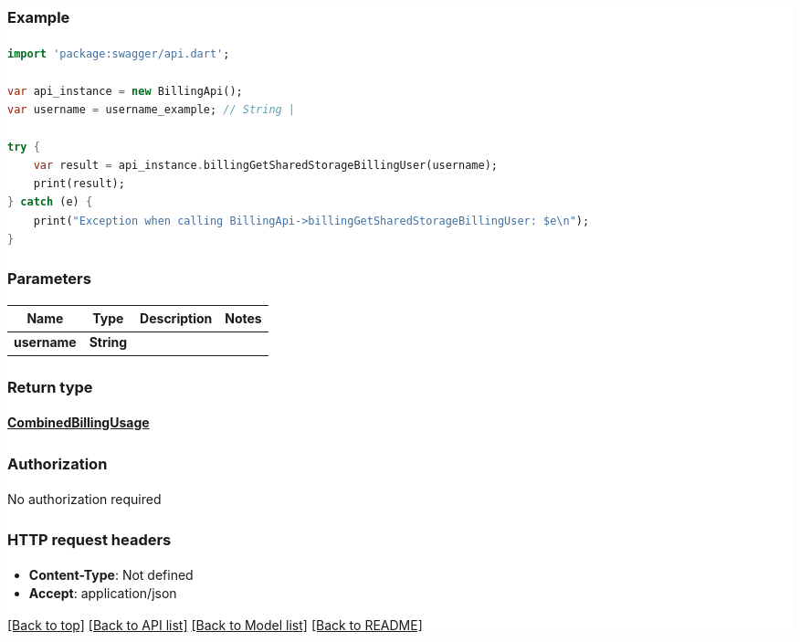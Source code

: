 ### Example
```dart
import 'package:swagger/api.dart';

var api_instance = new BillingApi();
var username = username_example; // String | 

try {
    var result = api_instance.billingGetSharedStorageBillingUser(username);
    print(result);
} catch (e) {
    print("Exception when calling BillingApi->billingGetSharedStorageBillingUser: $e\n");
}
```

### Parameters

Name | Type | Description  | Notes
------------- | ------------- | ------------- | -------------
 **username** | **String**|  | 

### Return type

[**CombinedBillingUsage**](CombinedBillingUsage.md)

### Authorization

No authorization required

### HTTP request headers

 - **Content-Type**: Not defined
 - **Accept**: application/json

[[Back to top]](#) [[Back to API list]](../README.md#documentation-for-api-endpoints) [[Back to Model list]](../README.md#documentation-for-models) [[Back to README]](../README.md)


